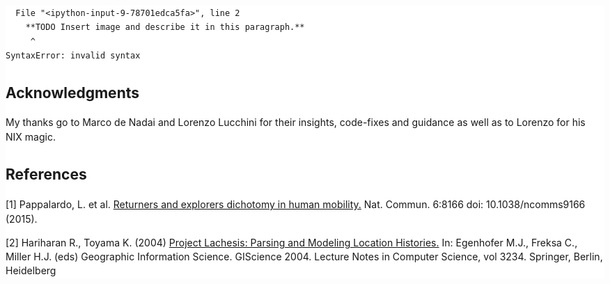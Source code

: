       File "<ipython-input-9-78701edca5fa>", line 2
        **TODO Insert image and describe it in this paragraph.**
         ^
    SyntaxError: invalid syntax



<a id='acknowledgments'></a>
## Acknowledgments
My thanks go to Marco de Nadai and Lorenzo Lucchini for their insights, code-fixes and guidance as well as to Lorenzo for his NIX magic. 

<a id='references'></a>
## References
<a id='pappalardo2014'></a> [1] Pappalardo, L. et al. [Returners and explorers dichotomy in human mobility.](http://www.nature.com/articles/doi:10.1038/ncomms9166) Nat. Commun. 6:8166 doi: 10.1038/ncomms9166 (2015).

<a id='hariharan2004'></a> [2] Hariharan R., Toyama K. (2004) [Project Lachesis: Parsing and Modeling Location Histories.](https://link.springer.com/chapter/10.1007/978-3-540-30231-5_8#citeas) In: Egenhofer M.J., Freksa C., Miller H.J. (eds) Geographic Information Science. GIScience 2004. Lecture Notes in Computer Science, vol 3234. Springer, Berlin, Heidelberg



```python

```
